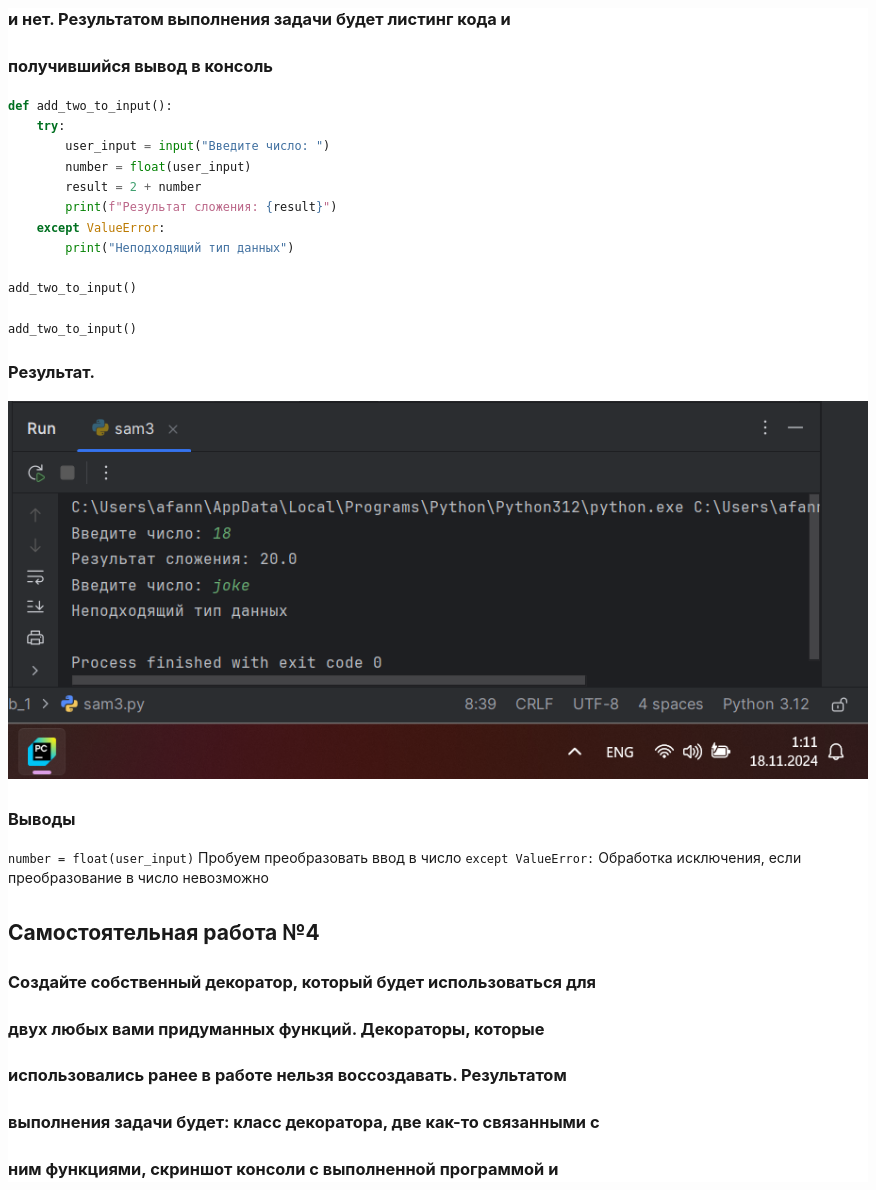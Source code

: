 ### и нет. Результатом выполнения задачи будет листинг кода и
### получившийся вывод в консоль


```python
def add_two_to_input():
    try:
        user_input = input("Введите число: ")
        number = float(user_input)
        result = 2 + number
        print(f"Результат сложения: {result}")
    except ValueError:
        print("Неподходящий тип данных")

add_two_to_input()

add_two_to_input()
```
### Результат.

![Меню](https://github.com/ANARKI-MOOZ/SoftwareEngineering/blob/Тема_10/pic/sam3.png)

### Выводы

`number = float(user_input)` Пробуем преобразовать ввод в число
`except ValueError:` Обработка исключения, если преобразование в число невозможно

  
## Самостоятельная работа №4
### Создайте собственный декоратор, который будет использоваться для
### двух любых вами придуманных функций. Декораторы, которые
### использовались ранее в работе нельзя воссоздавать. Результатом
### выполнения задачи будет: класс декоратора, две как-то связанными с
### ним функциями, скриншот консоли с выполненной программой и